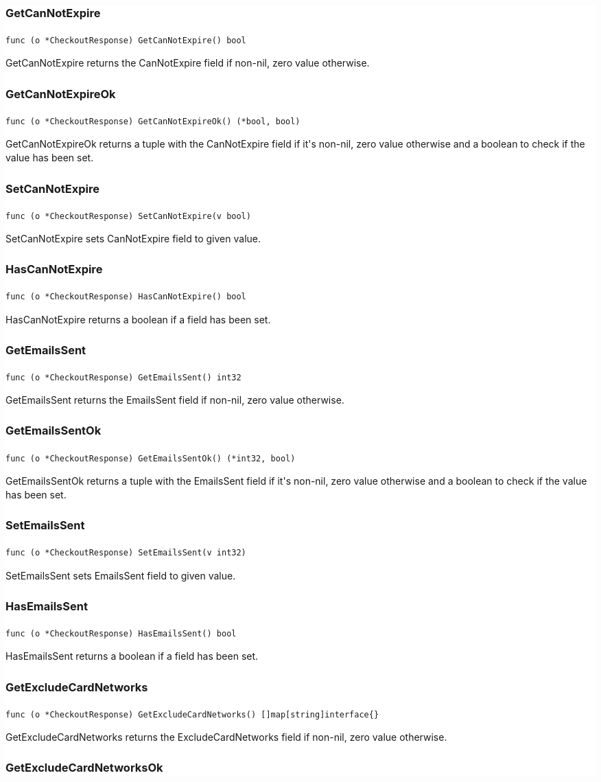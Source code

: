 ### GetCanNotExpire

`func (o *CheckoutResponse) GetCanNotExpire() bool`

GetCanNotExpire returns the CanNotExpire field if non-nil, zero value otherwise.

### GetCanNotExpireOk

`func (o *CheckoutResponse) GetCanNotExpireOk() (*bool, bool)`

GetCanNotExpireOk returns a tuple with the CanNotExpire field if it's non-nil, zero value otherwise
and a boolean to check if the value has been set.

### SetCanNotExpire

`func (o *CheckoutResponse) SetCanNotExpire(v bool)`

SetCanNotExpire sets CanNotExpire field to given value.

### HasCanNotExpire

`func (o *CheckoutResponse) HasCanNotExpire() bool`

HasCanNotExpire returns a boolean if a field has been set.

### GetEmailsSent

`func (o *CheckoutResponse) GetEmailsSent() int32`

GetEmailsSent returns the EmailsSent field if non-nil, zero value otherwise.

### GetEmailsSentOk

`func (o *CheckoutResponse) GetEmailsSentOk() (*int32, bool)`

GetEmailsSentOk returns a tuple with the EmailsSent field if it's non-nil, zero value otherwise
and a boolean to check if the value has been set.

### SetEmailsSent

`func (o *CheckoutResponse) SetEmailsSent(v int32)`

SetEmailsSent sets EmailsSent field to given value.

### HasEmailsSent

`func (o *CheckoutResponse) HasEmailsSent() bool`

HasEmailsSent returns a boolean if a field has been set.

### GetExcludeCardNetworks

`func (o *CheckoutResponse) GetExcludeCardNetworks() []map[string]interface{}`

GetExcludeCardNetworks returns the ExcludeCardNetworks field if non-nil, zero value otherwise.

### GetExcludeCardNetworksOk
